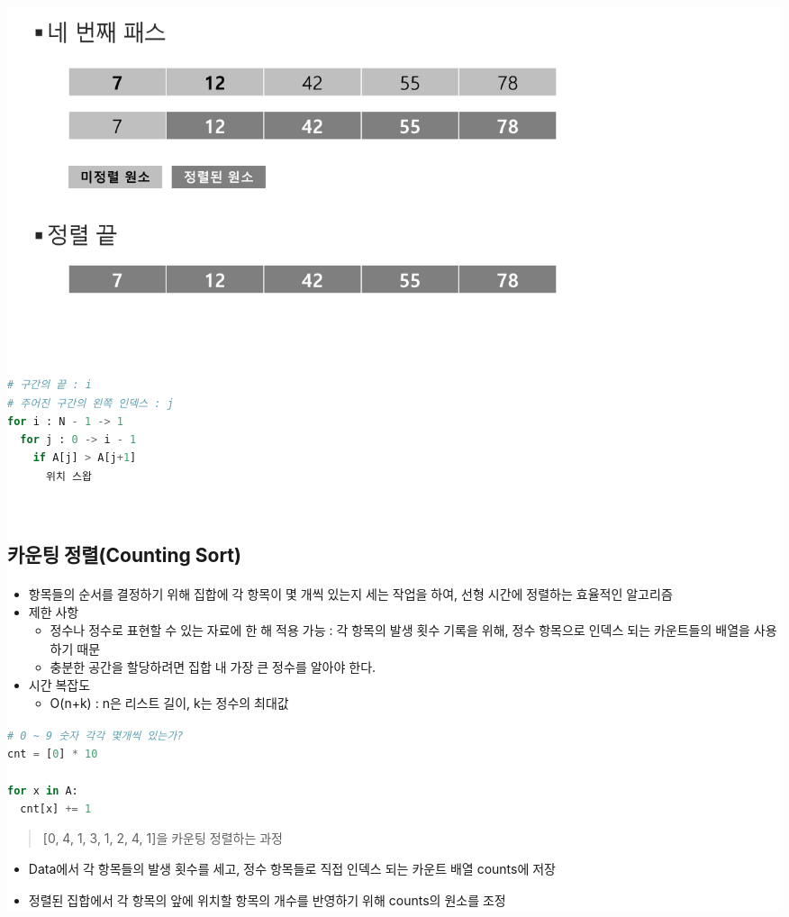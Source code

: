 ![bubble_sort_last_pass](../assets/bubble_sort_last_pass.png)

```python
# 구간의 끝 : i
# 주어진 구간의 왼쪽 인덱스 : j
for i : N - 1 -> 1
  for j : 0 -> i - 1
    if A[j] > A[j+1]
      위치 스왑
```

</br>

## 카운팅 정렬(Counting Sort)
- 항목들의 순서를 결정하기 위해 집합에 각 항목이 몇 개씩 있는지 세는 작업을 하여, 선형 시간에 정렬하는 효율적인 알고리즘
- 제한 사항
  - 정수나 정수로 표현할 수 있는 자료에 한 해 적용 가능 : 각 항목의 발생 횟수 기록을 위해, 정수 항목으로 인덱스 되는 카운트들의 배열을 사용하기 때문
  - 충분한 공간을 할당하려면 집합 내 가장 큰 정수를 알아야 한다.
- 시간 복잡도
  - O(n+k) : n은 리스트 길이, k는 정수의 최대값

``` python
# 0 ~ 9 숫자 각각 몇개씩 있는가?
cnt = [0] * 10

for x in A:
  cnt[x] += 1
```

> [0, 4, 1, 3, 1, 2, 4, 1]을 카운팅 정렬하는 과정
- Data에서 각 항목들의 발생 횟수를 세고, 정수 항목들로 직접 인덱스 되는 카운트 배열 counts에 저장

- 정렬된 집합에서 각 항목의 앞에 위치할 항목의 개수를 반영하기 위해 counts의 원소를 조정
